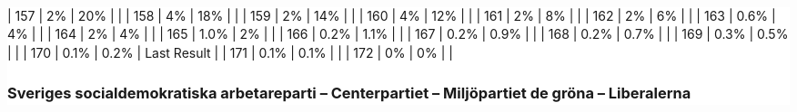 | 157 | 2% | 20% |  |
| 158 | 4% | 18% |  |
| 159 | 2% | 14% |  |
| 160 | 4% | 12% |  |
| 161 | 2% | 8% |  |
| 162 | 2% | 6% |  |
| 163 | 0.6% | 4% |  |
| 164 | 2% | 4% |  |
| 165 | 1.0% | 2% |  |
| 166 | 0.2% | 1.1% |  |
| 167 | 0.2% | 0.9% |  |
| 168 | 0.2% | 0.7% |  |
| 169 | 0.3% | 0.5% |  |
| 170 | 0.1% | 0.2% | Last Result |
| 171 | 0.1% | 0.1% |  |
| 172 | 0% | 0% |  |

### Sveriges socialdemokratiska arbetareparti – Centerpartiet – Miljöpartiet de gröna – Liberalerna
